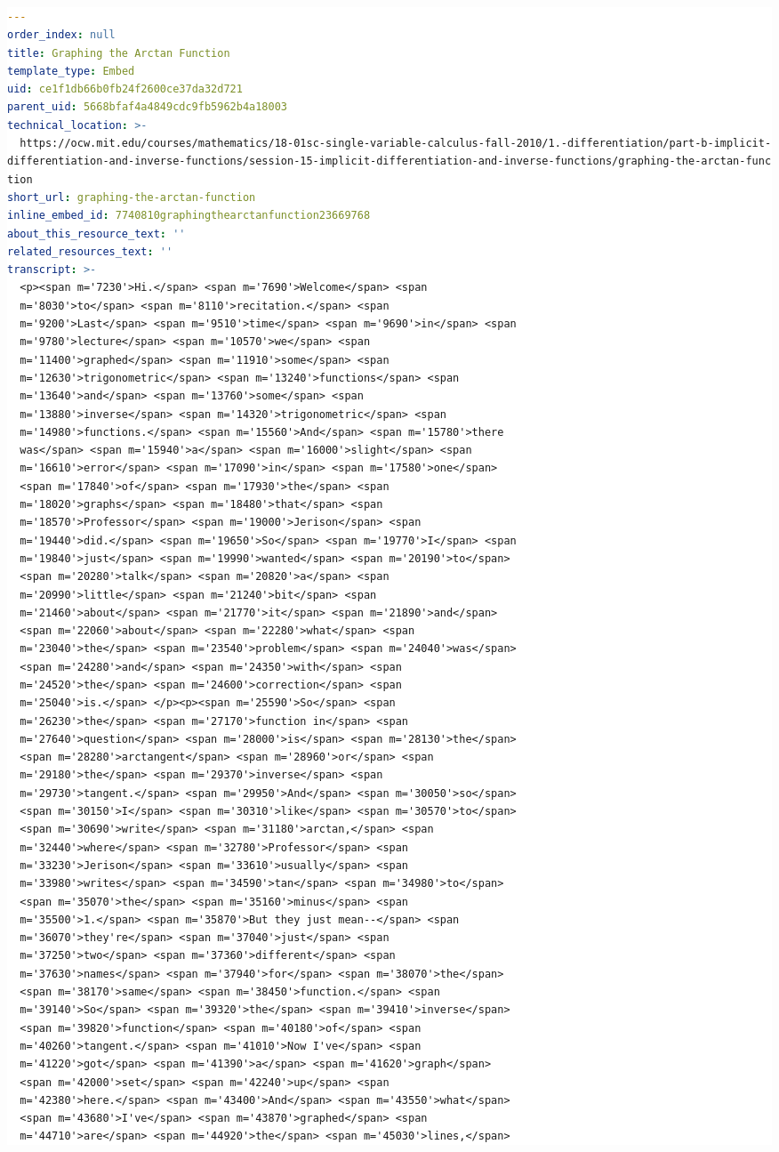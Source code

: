 ```yaml
---
order_index: null
title: Graphing the Arctan Function
template_type: Embed
uid: ce1f1db66b0fb24f2600ce37da32d721
parent_uid: 5668bfaf4a4849cdc9fb5962b4a18003
technical_location: >-
  https://ocw.mit.edu/courses/mathematics/18-01sc-single-variable-calculus-fall-2010/1.-differentiation/part-b-implicit-differentiation-and-inverse-functions/session-15-implicit-differentiation-and-inverse-functions/graphing-the-arctan-function
short_url: graphing-the-arctan-function
inline_embed_id: 7740810graphingthearctanfunction23669768
about_this_resource_text: ''
related_resources_text: ''
transcript: >-
  <p><span m='7230'>Hi.</span> <span m='7690'>Welcome</span> <span
  m='8030'>to</span> <span m='8110'>recitation.</span> <span
  m='9200'>Last</span> <span m='9510'>time</span> <span m='9690'>in</span> <span
  m='9780'>lecture</span> <span m='10570'>we</span> <span
  m='11400'>graphed</span> <span m='11910'>some</span> <span
  m='12630'>trigonometric</span> <span m='13240'>functions</span> <span
  m='13640'>and</span> <span m='13760'>some</span> <span
  m='13880'>inverse</span> <span m='14320'>trigonometric</span> <span
  m='14980'>functions.</span> <span m='15560'>And</span> <span m='15780'>there
  was</span> <span m='15940'>a</span> <span m='16000'>slight</span> <span
  m='16610'>error</span> <span m='17090'>in</span> <span m='17580'>one</span>
  <span m='17840'>of</span> <span m='17930'>the</span> <span
  m='18020'>graphs</span> <span m='18480'>that</span> <span
  m='18570'>Professor</span> <span m='19000'>Jerison</span> <span
  m='19440'>did.</span> <span m='19650'>So</span> <span m='19770'>I</span> <span
  m='19840'>just</span> <span m='19990'>wanted</span> <span m='20190'>to</span>
  <span m='20280'>talk</span> <span m='20820'>a</span> <span
  m='20990'>little</span> <span m='21240'>bit</span> <span
  m='21460'>about</span> <span m='21770'>it</span> <span m='21890'>and</span>
  <span m='22060'>about</span> <span m='22280'>what</span> <span
  m='23040'>the</span> <span m='23540'>problem</span> <span m='24040'>was</span>
  <span m='24280'>and</span> <span m='24350'>with</span> <span
  m='24520'>the</span> <span m='24600'>correction</span> <span
  m='25040'>is.</span> </p><p><span m='25590'>So</span> <span
  m='26230'>the</span> <span m='27170'>function in</span> <span
  m='27640'>question</span> <span m='28000'>is</span> <span m='28130'>the</span>
  <span m='28280'>arctangent</span> <span m='28960'>or</span> <span
  m='29180'>the</span> <span m='29370'>inverse</span> <span
  m='29730'>tangent.</span> <span m='29950'>And</span> <span m='30050'>so</span>
  <span m='30150'>I</span> <span m='30310'>like</span> <span m='30570'>to</span>
  <span m='30690'>write</span> <span m='31180'>arctan,</span> <span
  m='32440'>where</span> <span m='32780'>Professor</span> <span
  m='33230'>Jerison</span> <span m='33610'>usually</span> <span
  m='33980'>writes</span> <span m='34590'>tan</span> <span m='34980'>to</span>
  <span m='35070'>the</span> <span m='35160'>minus</span> <span
  m='35500'>1.</span> <span m='35870'>But they just mean--</span> <span
  m='36070'>they're</span> <span m='37040'>just</span> <span
  m='37250'>two</span> <span m='37360'>different</span> <span
  m='37630'>names</span> <span m='37940'>for</span> <span m='38070'>the</span>
  <span m='38170'>same</span> <span m='38450'>function.</span> <span
  m='39140'>So</span> <span m='39320'>the</span> <span m='39410'>inverse</span>
  <span m='39820'>function</span> <span m='40180'>of</span> <span
  m='40260'>tangent.</span> <span m='41010'>Now I've</span> <span
  m='41220'>got</span> <span m='41390'>a</span> <span m='41620'>graph</span>
  <span m='42000'>set</span> <span m='42240'>up</span> <span
  m='42380'>here.</span> <span m='43400'>And</span> <span m='43550'>what</span>
  <span m='43680'>I've</span> <span m='43870'>graphed</span> <span
  m='44710'>are</span> <span m='44920'>the</span> <span m='45030'>lines,</span>
```